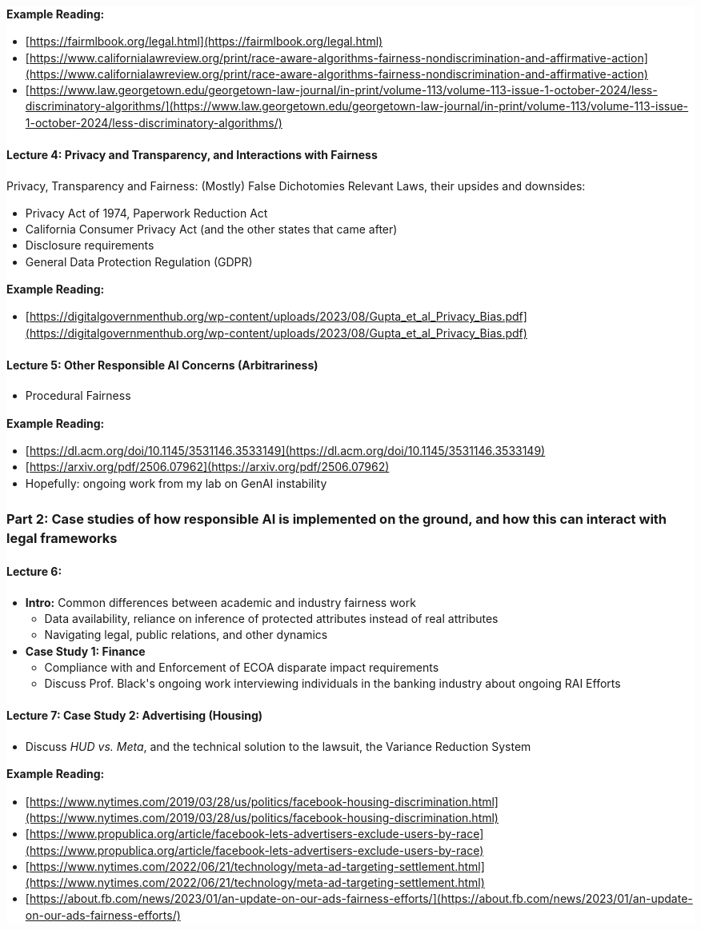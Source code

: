 **Example Reading:**
*   [https://fairmlbook.org/legal.html](https://fairmlbook.org/legal.html)
*   [https://www.californialawreview.org/print/race-aware-algorithms-fairness-nondiscrimination-and-affirmative-action](https://www.californialawreview.org/print/race-aware-algorithms-fairness-nondiscrimination-and-affirmative-action)
*   [https://www.law.georgetown.edu/georgetown-law-journal/in-print/volume-113/volume-113-issue-1-october-2024/less-discriminatory-algorithms/](https://www.law.georgetown.edu/georgetown-law-journal/in-print/volume-113/volume-113-issue-1-october-2024/less-discriminatory-algorithms/)

#### Lecture 4: Privacy and Transparency, and Interactions with Fairness
Privacy, Transparency and Fairness: (Mostly) False Dichotomies
Relevant Laws, their upsides and downsides:
*   Privacy Act of 1974, Paperwork Reduction Act
*   California Consumer Privacy Act (and the other states that came after)
*   Disclosure requirements
*   General Data Protection Regulation (GDPR)

**Example Reading:**
*   [https://digitalgovernmenthub.org/wp-content/uploads/2023/08/Gupta_et_al_Privacy_Bias.pdf](https://digitalgovernmenthub.org/wp-content/uploads/2023/08/Gupta_et_al_Privacy_Bias.pdf)

#### Lecture 5: Other Responsible AI Concerns (Arbitrariness)
*   Procedural Fairness

**Example Reading:**
*   [https://dl.acm.org/doi/10.1145/3531146.3533149](https://dl.acm.org/doi/10.1145/3531146.3533149)
*   [https://arxiv.org/pdf/2506.07962](https://arxiv.org/pdf/2506.07962)
*   Hopefully: ongoing work from my lab on GenAI instability

### Part 2: Case studies of how responsible AI is implemented on the ground, and how this can interact with legal frameworks

#### Lecture 6:
*   **Intro:** Common differences between academic and industry fairness work
    *   Data availability, reliance on inference of protected attributes instead of real attributes
    *   Navigating legal, public relations, and other dynamics
*   **Case Study 1: Finance**
    *   Compliance with and Enforcement of ECOA disparate impact requirements
    *   Discuss Prof. Black's ongoing work interviewing individuals in the banking industry about ongoing RAI Efforts

#### Lecture 7: Case Study 2: Advertising (Housing)
*   Discuss *HUD vs. Meta*, and the technical solution to the lawsuit, the Variance Reduction System

**Example Reading:**
*   [https://www.nytimes.com/2019/03/28/us/politics/facebook-housing-discrimination.html](https://www.nytimes.com/2019/03/28/us/politics/facebook-housing-discrimination.html)
*   [https://www.propublica.org/article/facebook-lets-advertisers-exclude-users-by-race](https://www.propublica.org/article/facebook-lets-advertisers-exclude-users-by-race)
*   [https://www.nytimes.com/2022/06/21/technology/meta-ad-targeting-settlement.html](https://www.nytimes.com/2022/06/21/technology/meta-ad-targeting-settlement.html)
*   [https://about.fb.com/news/2023/01/an-update-on-our-ads-fairness-efforts/](https://about.fb.com/news/2023/01/an-update-on-our-ads-fairness-efforts/)
